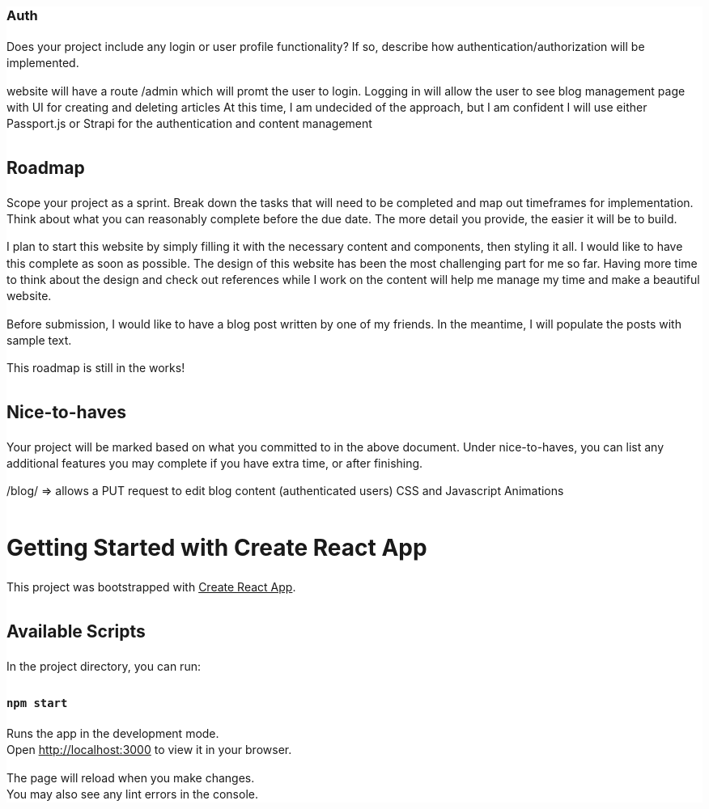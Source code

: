 ### Auth

Does your project include any login or user profile functionality? If so, describe how authentication/authorization will be implemented.

website will have a route /admin which will promt the user to login.
Logging in will allow the user to see blog management page with UI for creating and deleting articles
At this time, I am undecided of the approach, but I am confident I will use either Passport.js or Strapi for the authentication and content management

## Roadmap

Scope your project as a sprint. Break down the tasks that will need to be completed and map out timeframes for implementation. Think about what you can reasonably complete before the due date. The more detail you provide, the easier it will be to build.

I plan to start this website by simply filling it with the necessary content and components, then styling it all. I would like to have this complete as soon as possible.
The design of this website has been the most challenging part for me so far. Having more time to think about the design and check out references while I work on the content will help me manage my time and make a beautiful website.

Before submission, I would like to have a blog post written by one of my friends. In the meantime, I will populate the posts with sample text.

This roadmap is still in the works!

## Nice-to-haves

Your project will be marked based on what you committed to in the above document. Under nice-to-haves, you can list any additional features you may complete if you have extra time, or after finishing.

/blog/ => allows a PUT request to edit blog content (authenticated users)
CSS and Javascript Animations

# Getting Started with Create React App

This project was bootstrapped with [Create React App](https://github.com/facebook/create-react-app).

## Available Scripts

In the project directory, you can run:

### `npm start`

Runs the app in the development mode.\
Open [http://localhost:3000](http://localhost:3000) to view it in your browser.

The page will reload when you make changes.\
You may also see any lint errors in the console.
